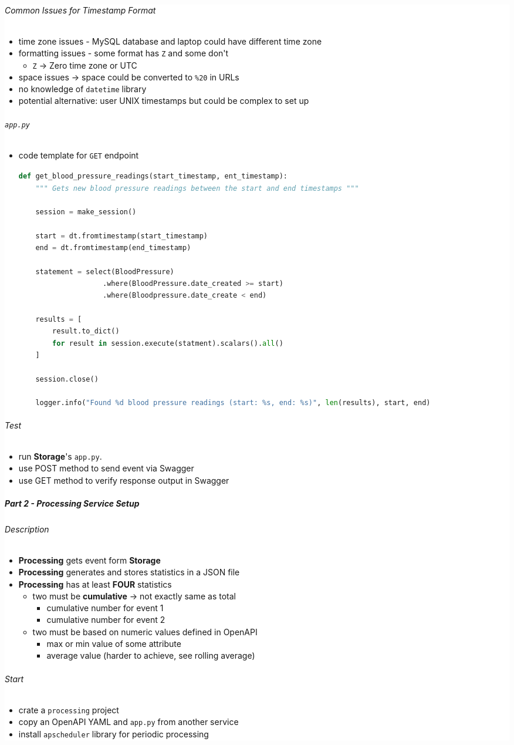 ###### Common Issues for Timestamp Format
- time zone issues - MySQL database and laptop could have different time zone
- formatting issues - some format has `Z` and some don't
	- `Z` → Zero time zone or UTC
- space issues → space could be converted to `%20` in URLs
- no knowledge of `datetime` library
- potential alternative: user UNIX timestamps but could be complex to set up

###### `app.py`
- code template for `GET` endpoint
	```python
	def get_blood_pressure_readings(start_timestamp, ent_timestamp):
		""" Gets new blood pressure readings between the start and end timestamps """
		
		session = make_session()
		
		start = dt.fromtimestamp(start_timestamp)
		end = dt.fromtimestamp(end_timestamp)
		
		statement = select(BloodPressure)
						.where(BloodPressure.date_created >= start)
						.where(Bloodpressure.date_create < end)
		
		results = [
			result.to_dict()
			for result in session.execute(statment).scalars().all()
		]
		
		session.close()
		
		logger.info("Found %d blood pressure readings (start: %s, end: %s)", len(results), start, end)
	```

###### Test
- run **Storage**'s `app.py`.
- use POST method to send event via Swagger
- use GET method to verify response output in Swagger

##### Part 2 - Processing Service Setup
###### Description
- **Processing** gets event form **Storage**
- **Processing** generates and stores statistics in a JSON file
- **Processing** has at least **FOUR** statistics
	- two must be **cumulative** → not exactly same as total
		- cumulative number for event 1
		- cumulative number for event 2
	- two must be based on numeric values defined in OpenAPI
		- max or min value of some attribute
		- average value (harder to achieve, see rolling average)

###### Start
- crate a `processing` project
- copy an OpenAPI YAML and `app.py` from another service
- install `apscheduler` library for periodic processing
